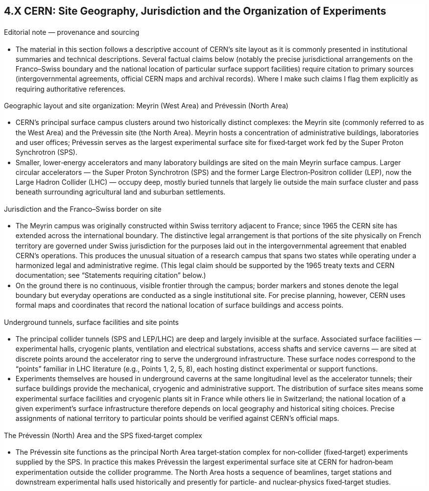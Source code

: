 
## 4.X CERN: Site Geography, Jurisdiction and the Organization of Experiments

Editorial note — provenance and sourcing
- The material in this section follows a descriptive account of CERN’s site layout as it is commonly presented in institutional summaries and technical descriptions. Several factual claims below (notably the precise jurisdictional arrangements on the Franco–Swiss boundary and the national location of particular surface support facilities) require citation to primary sources (intergovernmental agreements, official CERN maps and archival records). Where I make such claims I flag them explicitly as requiring authoritative references.

Geographic layout and site organization: Meyrin (West Area) and Prévessin (North Area)
- CERN’s principal surface campus clusters around two historically distinct complexes: the Meyrin site (commonly referred to as the West Area) and the Prévessin site (the North Area). Meyrin hosts a concentration of administrative buildings, laboratories and user offices; Prévessin serves as the largest experimental surface site for fixed‑target work fed by the Super Proton Synchrotron (SPS).
- Smaller, lower‑energy accelerators and many laboratory buildings are sited on the main Meyrin surface campus. Larger circular accelerators — the Super Proton Synchrotron (SPS) and the former Large Electron‑Positron collider (LEP), now the Large Hadron Collider (LHC) — occupy deep, mostly buried tunnels that largely lie outside the main surface cluster and pass beneath surrounding agricultural land and suburban settlements.

Jurisdiction and the Franco–Swiss border on site
- The Meyrin campus was originally constructed within Swiss territory adjacent to France; since 1965 the CERN site has extended across the international boundary. The distinctive legal arrangement is that portions of the site physically on French territory are governed under Swiss jurisdiction for the purposes laid out in the intergovernmental agreement that enabled CERN’s operations. This produces the unusual situation of a research campus that spans two states while operating under a harmonized legal and administrative regime. (This legal claim should be supported by the 1965 treaty texts and CERN documentation; see “Statements requiring citation” below.)
- On the ground there is no continuous, visible frontier through the campus; border markers and stones denote the legal boundary but everyday operations are conducted as a single institutional site. For precise planning, however, CERN uses formal maps and coordinates that record the national location of surface buildings and access points.

Underground tunnels, surface facilities and site points
- The principal collider tunnels (SPS and LEP/LHC) are deep and largely invisible at the surface. Associated surface facilities — experimental halls, cryogenic plants, ventilation and electrical substations, access shafts and service caverns — are sited at discrete points around the accelerator ring to serve the underground infrastructure. These surface nodes correspond to the “points” familiar in LHC literature (e.g., Points 1, 2, 5, 8), each hosting distinct experimental or support functions.
- Experiments themselves are housed in underground caverns at the same longitudinal level as the accelerator tunnels; their surface buildings provide the mechanical, cryogenic and administrative support. The distribution of surface sites means some experimental surface facilities and cryogenic plants sit in France while others lie in Switzerland; the national location of a given experiment’s surface infrastructure therefore depends on local geography and historical siting choices. Precise assignments of national territory to particular points should be verified against CERN’s official maps.

The Prévessin (North) Area and the SPS fixed‑target complex
- The Prévessin site functions as the principal North Area target‑station complex for non‑collider (fixed‑target) experiments supplied by the SPS. In practice this makes Prévessin the largest experimental surface site at CERN for hadron‑beam experimentation outside the collider programme. The North Area hosts a sequence of beamlines, target stations and downstream experimental halls used historically and presently for particle‑ and nuclear‑physics fixed‑target studies.
